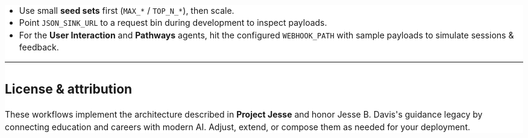 * Use small **seed sets** first (`MAX_*` / `TOP_N_*`), then scale.
* Point `JSON_SINK_URL` to a request bin during development to inspect payloads.
* For the **User Interaction** and **Pathways** agents, hit the configured `WEBHOOK_PATH` with sample payloads to simulate sessions & feedback.

---

## License & attribution

These workflows implement the architecture described in **Project Jesse** and honor Jesse B. Davis's guidance legacy by connecting education and careers with modern AI. Adjust, extend, or compose them as needed for your deployment.
